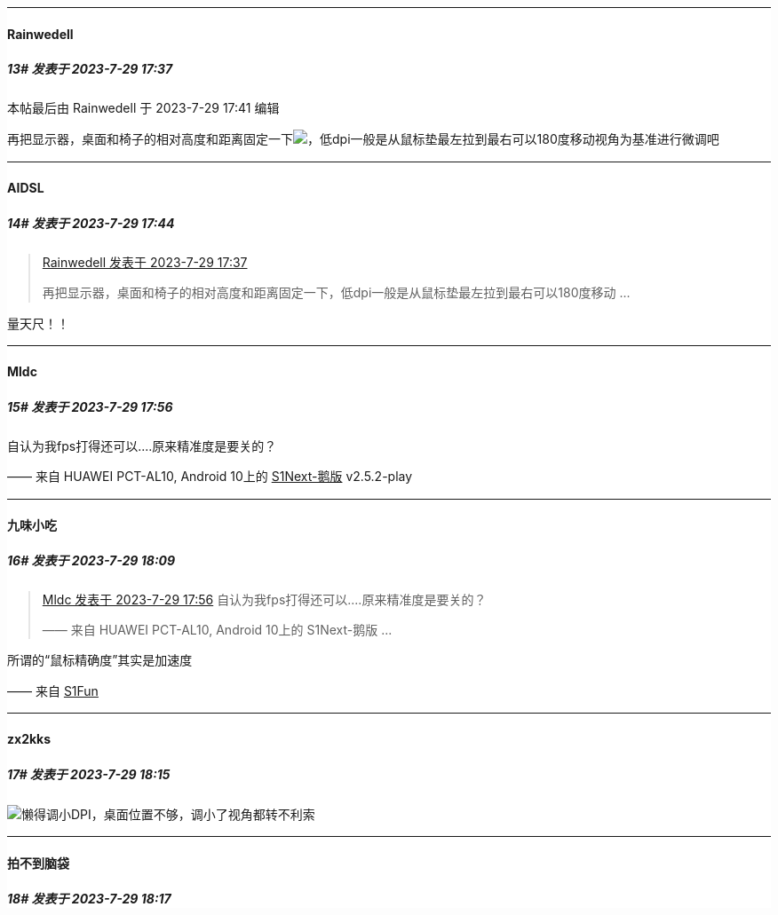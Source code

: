 *****

####  Rainwedell  
##### 13#       发表于 2023-7-29 17:37

 本帖最后由 Rainwedell 于 2023-7-29 17:41 编辑 

再把显示器，桌面和椅子的相对高度和距离固定一下<img src="https://static.saraba1st.com/image/smiley/face2017/067.png" referrerpolicy="no-referrer">，低dpi一般是从鼠标垫最左拉到最右可以180度移动视角为基准进行微调吧

*****

####  AIDSL  
##### 14#       发表于 2023-7-29 17:44

<blockquote><a href="httphttps://bbs.saraba1st.com/2b/forum.php?mod=redirect&amp;goto=findpost&amp;pid=61832990&amp;ptid=2146292" target="_blank">Rainwedell 发表于 2023-7-29 17:37</a>

再把显示器，桌面和椅子的相对高度和距离固定一下，低dpi一般是从鼠标垫最左拉到最右可以180度移动 ...</blockquote>
量天尺！！

*****

####  Mldc  
##### 15#       发表于 2023-7-29 17:56

自认为我fps打得还可以....原来精准度是要关的？

—— 来自 HUAWEI PCT-AL10, Android 10上的 [S1Next-鹅版](https://github.com/ykrank/S1-Next/releases) v2.5.2-play

*****

####  九味小吃  
##### 16#       发表于 2023-7-29 18:09

<blockquote><a href="httphttps://bbs.saraba1st.com/2b/forum.php?mod=redirect&amp;goto=findpost&amp;pid=61833119&amp;ptid=2146292" target="_blank">Mldc 发表于 2023-7-29 17:56</a>
自认为我fps打得还可以....原来精准度是要关的？

—— 来自 HUAWEI PCT-AL10, Android 10上的 S1Next-鹅版 ...</blockquote>
所谓的“鼠标精确度”其实是加速度

—— 来自 [S1Fun](https://s1fun.koalcat.com)

*****

####  zx2kks  
##### 17#       发表于 2023-7-29 18:15

<img src="https://static.saraba1st.com/image/smiley/face2017/180.png" referrerpolicy="no-referrer">懒得调小DPI，桌面位置不够，调小了视角都转不利索

*****

####  拍不到脑袋  
##### 18#       发表于 2023-7-29 18:17

